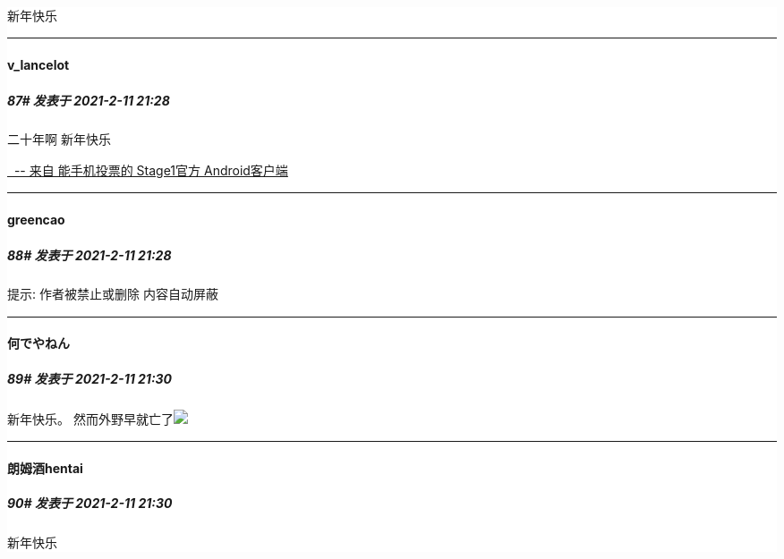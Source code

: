 


新年快乐







*****

####  v_lancelot  
##### 87#       发表于 2021-2-11 21:28




二十年啊 新年快乐

[  -- 来自 能手机投票的 Stage1官方 Android客户端](https://www.coolapk.com/apk/140634)







*****

####  greencao  
##### 88#       发表于 2021-2-11 21:28

提示: 作者被禁止或删除 内容自动屏蔽



*****

####  何でやねん  
##### 89#       发表于 2021-2-11 21:30




新年快乐。
然而外野早就亡了<img src="https://static.saraba1st.com/image/smiley/face2017/068.png" referrerpolicy="no-referrer">







*****

####  朗姆酒hentai  
##### 90#       发表于 2021-2-11 21:30




新年快乐




